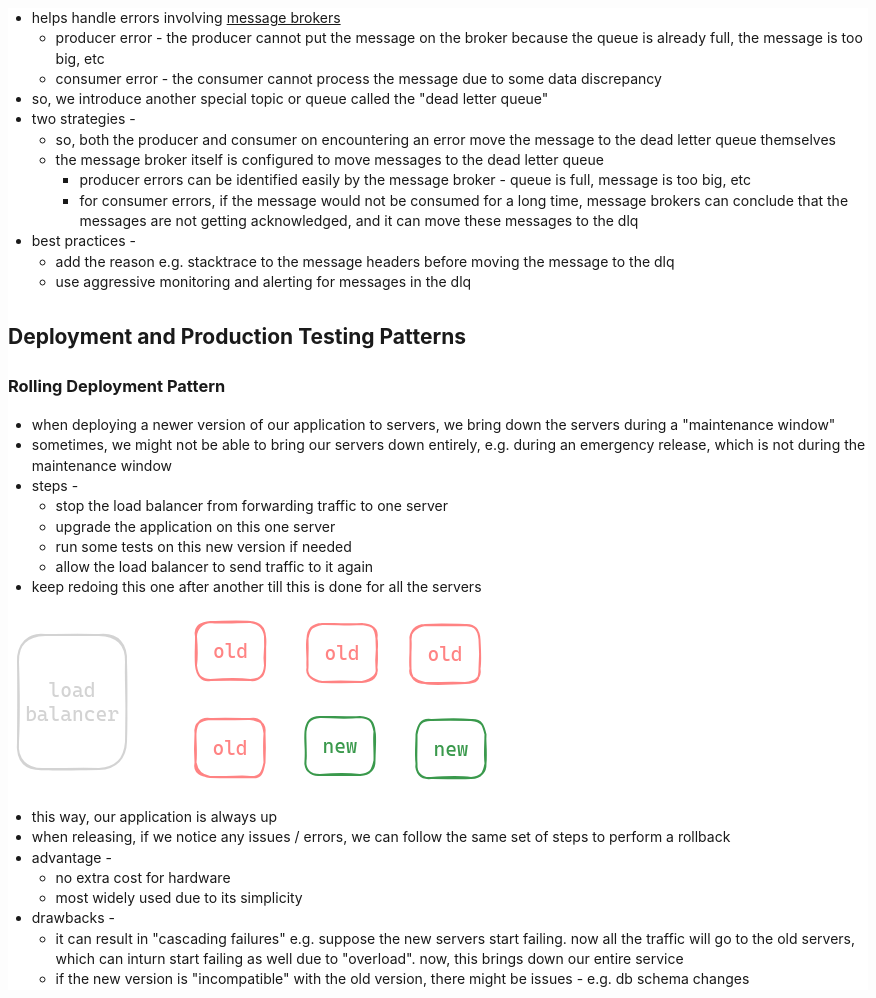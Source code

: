 - helps handle errors involving [message brokers](#message-brokers)
  - producer error - the producer cannot put the message on the broker because the queue is already full, the message is too big, etc
  - consumer error - the consumer cannot process the message due to some data discrepancy
- so, we introduce another special topic or queue called the "dead letter queue"
- two strategies - 
  - so, both the producer and consumer on encountering an error move the message to the dead letter queue themselves
  - the message broker itself is configured to move messages to the dead letter queue
    - producer errors can be identified easily by the message broker - queue is full, message is too big, etc
    - for consumer errors, if the message would not be consumed for a long time, message brokers can conclude that the messages are not getting acknowledged, and it can move these messages to the dlq
- best practices - 
  - add the reason e.g. stacktrace to the message headers before moving the message to the dlq
  - use aggressive monitoring and alerting for messages in the dlq

## Deployment and Production Testing Patterns

### Rolling Deployment Pattern

- when deploying a newer version of our application to servers, we bring down the servers during a "maintenance window"
- sometimes, we might not be able to bring our servers down entirely, e.g. during an emergency release, which is not during the maintenance window
- steps - 
  - stop the load balancer from forwarding traffic to one server
  - upgrade the application on this one server
  - run some tests on this new version if needed
  - allow the load balancer to send traffic to it again
- keep redoing this one after another till this is done for all the servers

![rolling deployment pattern](/assets/img/high-level-design/rolling-deployment-pattern.png)

- this way, our application is always up
- when releasing, if we notice any issues / errors, we can follow the same set of steps to perform a rollback
- advantage - 
  - no extra cost for hardware
  - most widely used due to its simplicity
- drawbacks -
  - it can result in "cascading failures" e.g. suppose the new servers start failing. now all the traffic will go to the old servers, which can inturn start failing as well due to "overload". now, this brings down our entire service
  - if the new version is "incompatible" with the old version, there might be issues - e.g. db schema changes
